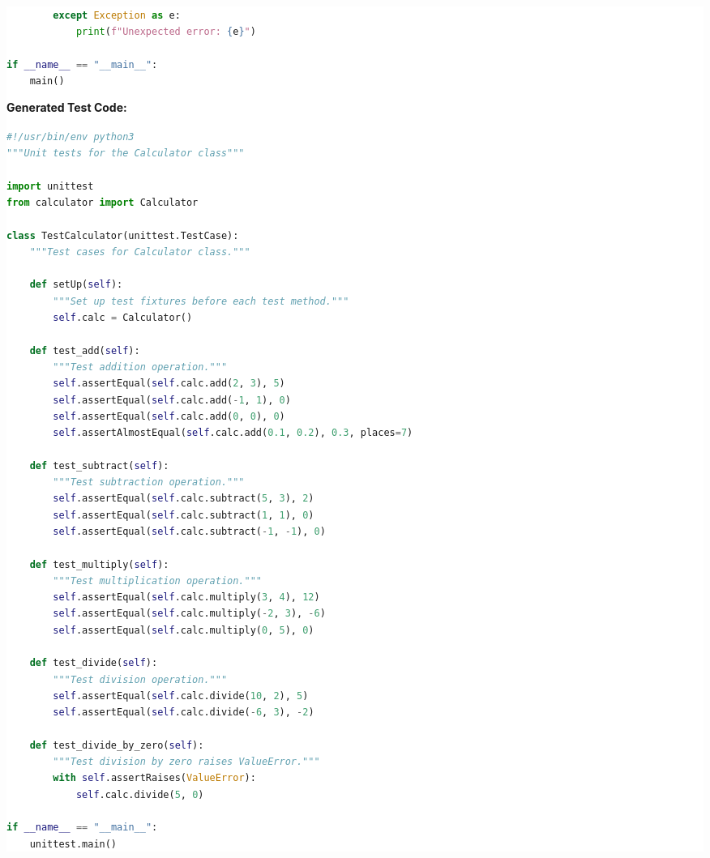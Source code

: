 ```python
        except Exception as e:
            print(f"Unexpected error: {e}")

if __name__ == "__main__":
    main()
```

**Generated Test Code:**
```python
#!/usr/bin/env python3
"""Unit tests for the Calculator class"""

import unittest
from calculator import Calculator

class TestCalculator(unittest.TestCase):
    """Test cases for Calculator class."""
    
    def setUp(self):
        """Set up test fixtures before each test method."""
        self.calc = Calculator()
    
    def test_add(self):
        """Test addition operation."""
        self.assertEqual(self.calc.add(2, 3), 5)
        self.assertEqual(self.calc.add(-1, 1), 0)
        self.assertEqual(self.calc.add(0, 0), 0)
        self.assertAlmostEqual(self.calc.add(0.1, 0.2), 0.3, places=7)
    
    def test_subtract(self):
        """Test subtraction operation."""
        self.assertEqual(self.calc.subtract(5, 3), 2)
        self.assertEqual(self.calc.subtract(1, 1), 0)
        self.assertEqual(self.calc.subtract(-1, -1), 0)
    
    def test_multiply(self):
        """Test multiplication operation."""
        self.assertEqual(self.calc.multiply(3, 4), 12)
        self.assertEqual(self.calc.multiply(-2, 3), -6)
        self.assertEqual(self.calc.multiply(0, 5), 0)
    
    def test_divide(self):
        """Test division operation."""
        self.assertEqual(self.calc.divide(10, 2), 5)
        self.assertEqual(self.calc.divide(-6, 3), -2)
    
    def test_divide_by_zero(self):
        """Test division by zero raises ValueError."""
        with self.assertRaises(ValueError):
            self.calc.divide(5, 0)

if __name__ == "__main__":
    unittest.main()
```
